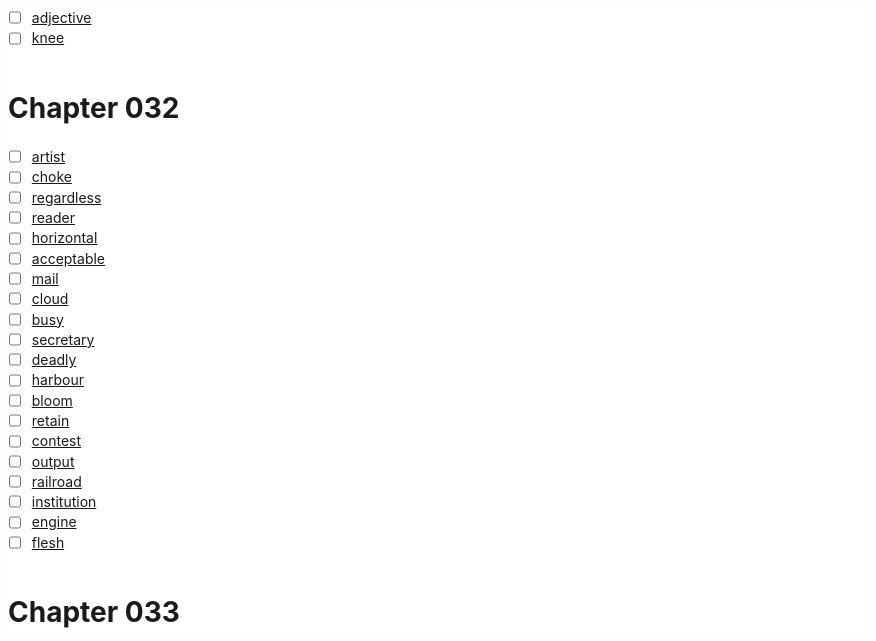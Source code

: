 - [ ] [adjective](https://github.com/Tdahuyou/yuque-public/blob/qwerty-learner-tools/dict/CET4luan_2/adjective.md)
- [ ] [knee](https://github.com/Tdahuyou/yuque-public/blob/qwerty-learner-tools/dict/CET4luan_2/knee.md)

# Chapter 032

- [ ] [artist](https://github.com/Tdahuyou/yuque-public/blob/qwerty-learner-tools/dict/CET4luan_2/artist.md)
- [ ] [choke](https://github.com/Tdahuyou/yuque-public/blob/qwerty-learner-tools/dict/CET4luan_2/choke.md)
- [ ] [regardless](https://github.com/Tdahuyou/yuque-public/blob/qwerty-learner-tools/dict/CET4luan_2/regardless.md)
- [ ] [reader](https://github.com/Tdahuyou/yuque-public/blob/qwerty-learner-tools/dict/CET4luan_2/reader.md)
- [ ] [horizontal](https://github.com/Tdahuyou/yuque-public/blob/qwerty-learner-tools/dict/CET4luan_2/horizontal.md)
- [ ] [acceptable](https://github.com/Tdahuyou/yuque-public/blob/qwerty-learner-tools/dict/CET4luan_2/acceptable.md)
- [ ] [mail](https://github.com/Tdahuyou/yuque-public/blob/qwerty-learner-tools/dict/CET4luan_2/mail.md)
- [ ] [cloud](https://github.com/Tdahuyou/yuque-public/blob/qwerty-learner-tools/dict/CET4luan_2/cloud.md)
- [ ] [busy](https://github.com/Tdahuyou/yuque-public/blob/qwerty-learner-tools/dict/CET4luan_2/busy.md)
- [ ] [secretary](https://github.com/Tdahuyou/yuque-public/blob/qwerty-learner-tools/dict/CET4luan_2/secretary.md)
- [ ] [deadly](https://github.com/Tdahuyou/yuque-public/blob/qwerty-learner-tools/dict/CET4luan_2/deadly.md)
- [ ] [harbour](https://github.com/Tdahuyou/yuque-public/blob/qwerty-learner-tools/dict/CET4luan_2/harbour.md)
- [ ] [bloom](https://github.com/Tdahuyou/yuque-public/blob/qwerty-learner-tools/dict/CET4luan_2/bloom.md)
- [ ] [retain](https://github.com/Tdahuyou/yuque-public/blob/qwerty-learner-tools/dict/CET4luan_2/retain.md)
- [ ] [contest](https://github.com/Tdahuyou/yuque-public/blob/qwerty-learner-tools/dict/CET4luan_2/contest.md)
- [ ] [output](https://github.com/Tdahuyou/yuque-public/blob/qwerty-learner-tools/dict/CET4luan_2/output.md)
- [ ] [railroad](https://github.com/Tdahuyou/yuque-public/blob/qwerty-learner-tools/dict/CET4luan_2/railroad.md)
- [ ] [institution](https://github.com/Tdahuyou/yuque-public/blob/qwerty-learner-tools/dict/CET4luan_2/institution.md)
- [ ] [engine](https://github.com/Tdahuyou/yuque-public/blob/qwerty-learner-tools/dict/CET4luan_2/engine.md)
- [ ] [flesh](https://github.com/Tdahuyou/yuque-public/blob/qwerty-learner-tools/dict/CET4luan_2/flesh.md)

# Chapter 033
